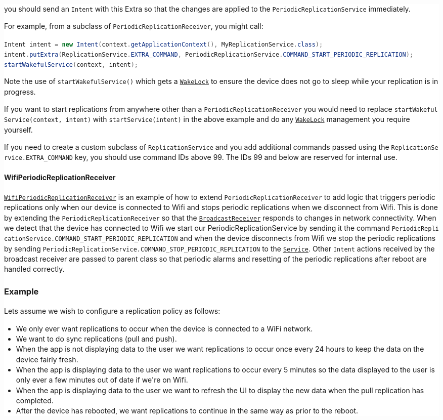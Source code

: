 you should send an `Intent` with this Extra so that the changes are applied to the `PeriodicReplicationService` immediately.

For example, from a subclass of `PeriodicReplicationReceiver`, you might call:

```java
Intent intent = new Intent(context.getApplicationContext(), MyReplicationService.class);
intent.putExtra(ReplicationService.EXTRA_COMMAND, PeriodicReplicationService.COMMAND_START_PERIODIC_REPLICATION);
startWakefulService(context, intent);
```
Note the use of `startWakefulService()` which gets a [`WakeLock`](http://developer.android.com/reference/android/os/PowerManager.WakeLock.html)
to ensure the device does not go to sleep while your replication is in progress.

If you want to start replications from anywhere other than a `PeriodicReplicationReceiver` you would need to replace
`startWakefulService(context, intent)` with `startService(intent)` in the above example and do any
[`WakeLock`](http://developer.android.com/reference/android/os/PowerManager.WakeLock.html)
management you require yourself.

If you need to create a custom subclass of `ReplicationService` and you add additional commands passed using the `ReplicationService.EXTRA_COMMAND`
key, you should use command IDs above 99. The IDs 99 and below are reserved for internal use.

#### WifiPeriodicReplicationReceiver

[`WifiPeriodicReplicationReceiver`](cloudant-sync-datastore-android/src/main/java/com/cloudant/sync/replication/WifiPeriodicReplicationReceiver.java)
is an example of how to extend `PeriodicReplicationReceiver` to add logic that triggers periodic replications
only when our device is connected to Wifi and stops periodic replications when we disconnect from Wifi.
This is done by extending the `PeriodicReplicationReceiver` so that the 
[`BroadcastReceiver`](http://developer.android.com/reference/android/content/BroadcastReceiver.html) responds to changes in
network connectivity.  When we detect that the device has connected to Wifi we start our PeriodicReplicationService
by sending it the command `PeriodicReplicationService.COMMAND_START_PERIODIC_REPLICATION` and when the device disconnects
from Wifi we stop the periodic replications by sending `PeriodicReplicationService.COMMAND_STOP_PERIODIC_REPLICATION` to the
[`Service`](http://developer.android.com/reference/android/app/Service.html).
 Other `Intent` actions received by the broadcast receiver are passed to parent class so that periodic alarms and
resetting of the periodic replications after reboot are handled correctly.


### Example

Lets assume we wish to configure a replication policy as follows:

* We only ever want replications to occur when the device is connected to a WiFi network.
* We want to do sync replications (pull and push).
* When the app is not displaying data to the user we want replications to occur once every 24 hours to keep the data on the device fairly fresh.
* When the app is displaying data to the user we want replications to occur every 5 minutes so the data displayed to the user is only ever a few minutes out of date if we're on Wifi.
* When the app is displaying data to the user we want to refresh the UI to display the new data when the pull replication has completed.
* After the device has rebooted, we want replications to continue in the same way as prior to the reboot.
